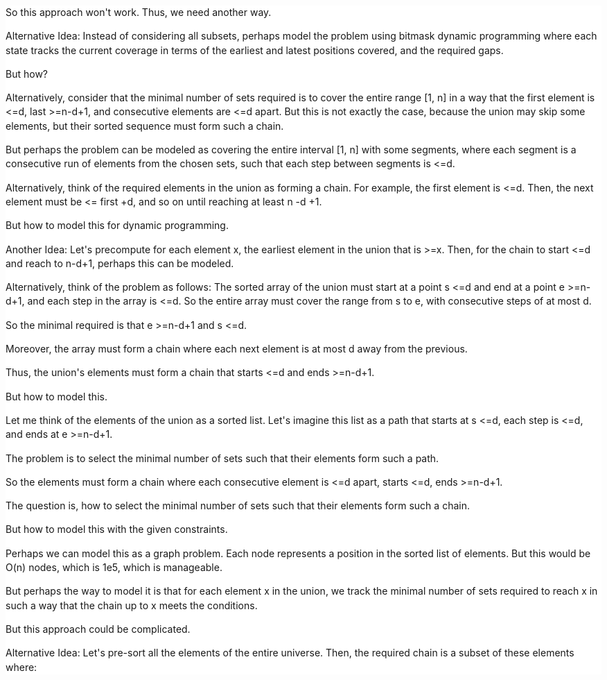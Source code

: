 So this approach won't work. Thus, we need another way.

Alternative Idea: Instead of considering all subsets, perhaps model the problem using bitmask dynamic programming where each state tracks the current coverage in terms of the earliest and latest positions covered, and the required gaps.

But how?

Alternatively, consider that the minimal number of sets required is to cover the entire range [1, n] in a way that the first element is <=d, last >=n-d+1, and consecutive elements are <=d apart. But this is not exactly the case, because the union may skip some elements, but their sorted sequence must form such a chain.

But perhaps the problem can be modeled as covering the entire interval [1, n] with some segments, where each segment is a consecutive run of elements from the chosen sets, such that each step between segments is <=d.

Alternatively, think of the required elements in the union as forming a chain. For example, the first element is <=d. Then, the next element must be <= first +d, and so on until reaching at least n -d +1.

But how to model this for dynamic programming.

Another Idea: Let's precompute for each element x, the earliest element in the union that is >=x. Then, for the chain to start <=d and reach to n-d+1, perhaps this can be modeled.

Alternatively, think of the problem as follows: The sorted array of the union must start at a point s <=d and end at a point e >=n-d+1, and each step in the array is <=d. So the entire array must cover the range from s to e, with consecutive steps of at most d.

So the minimal required is that e >=n-d+1 and s <=d.

Moreover, the array must form a chain where each next element is at most d away from the previous.

Thus, the union's elements must form a chain that starts <=d and ends >=n-d+1.

But how to model this.

Let me think of the elements of the union as a sorted list. Let's imagine this list as a path that starts at s <=d, each step is <=d, and ends at e >=n-d+1.

The problem is to select the minimal number of sets such that their elements form such a path.

So the elements must form a chain where each consecutive element is <=d apart, starts <=d, ends >=n-d+1.

The question is, how to select the minimal number of sets such that their elements form such a chain.

But how to model this with the given constraints.

Perhaps we can model this as a graph problem. Each node represents a position in the sorted list of elements. But this would be O(n) nodes, which is 1e5, which is manageable.

But perhaps the way to model it is that for each element x in the union, we track the minimal number of sets required to reach x in such a way that the chain up to x meets the conditions.

But this approach could be complicated.

Alternative Idea: Let's pre-sort all the elements of the entire universe. Then, the required chain is a subset of these elements where:
